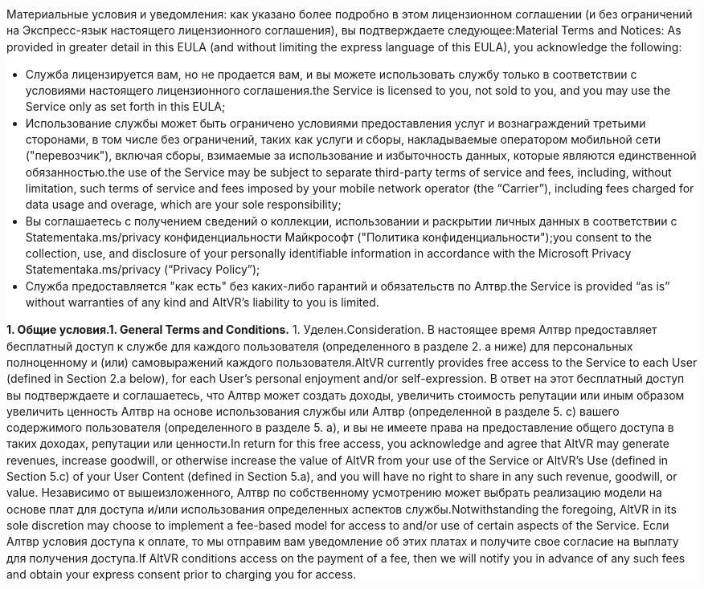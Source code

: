 <span data-ttu-id="d5a56-111">Материальные условия и уведомления: как указано более подробно в этом лицензионном соглашении (и без ограничений на Экспресс-язык настоящего лицензионного соглашения), вы подтверждаете следующее:</span><span class="sxs-lookup"><span data-stu-id="d5a56-111">Material Terms and Notices:  As provided in greater detail in this EULA (and without limiting the express language of this EULA), you acknowledge the following:</span></span>

* <span data-ttu-id="d5a56-112">Служба лицензируется вам, но не продается вам, и вы можете использовать службу только в соответствии с условиями настоящего лицензионного соглашения.</span><span class="sxs-lookup"><span data-stu-id="d5a56-112">the Service is licensed to you, not sold to you, and you may use the Service only as set forth in this EULA;</span></span>
* <span data-ttu-id="d5a56-113">Использование службы может быть ограничено условиями предоставления услуг и вознаграждений третьими сторонами, в том числе без ограничений, таких как услуги и сборы, накладываемые оператором мобильной сети ("перевозчик"), включая сборы, взимаемые за использование и избыточность данных, которые являются единственной обязанностью.</span><span class="sxs-lookup"><span data-stu-id="d5a56-113">the use of the Service may be subject to separate third-party terms of service and fees, including, without limitation, such terms of service and fees imposed by your mobile network operator (the “Carrier”), including fees charged for data usage and overage, which are your sole responsibility;</span></span>
* <span data-ttu-id="d5a56-114">Вы соглашаетесь с получением сведений о коллекции, использовании и раскрытии личных данных в соответствии с Statementaka.ms/privacy конфиденциальности Майкрософт ("Политика конфиденциальности");</span><span class="sxs-lookup"><span data-stu-id="d5a56-114">you consent to the collection, use, and disclosure of your personally identifiable information in accordance with the Microsoft Privacy Statementaka.ms/privacy (“Privacy Policy”);</span></span>
* <span data-ttu-id="d5a56-115">Служба предоставляется "как есть" без каких-либо гарантий и обязательств по Алтвр.</span><span class="sxs-lookup"><span data-stu-id="d5a56-115">the Service is provided “as is” without warranties of any kind and AltVR’s liability to you is limited.</span></span>

<span data-ttu-id="d5a56-116">**1. Общие условия.**</span><span class="sxs-lookup"><span data-stu-id="d5a56-116">**1. General Terms and Conditions.**</span></span>
    1. <span data-ttu-id="d5a56-117">Уделен.</span><span class="sxs-lookup"><span data-stu-id="d5a56-117">Consideration.</span></span>  <span data-ttu-id="d5a56-118">В настоящее время Алтвр предоставляет бесплатный доступ к службе для каждого пользователя (определенного в разделе 2. a ниже) для персональных полноценному и (или) самовыражений каждого пользователя.</span><span class="sxs-lookup"><span data-stu-id="d5a56-118">AltVR currently provides free access to the Service to each User (defined in Section 2.a below), for each User’s personal enjoyment and/or self-expression.</span></span>  <span data-ttu-id="d5a56-119">В ответ на этот бесплатный доступ вы подтверждаете и соглашаетесь, что Алтвр может создать доходы, увеличить стоимость репутации или иным образом увеличить ценность Алтвр на основе использования службы или Алтвр (определенной в разделе 5. c) вашего содержимого пользователя (определенного в разделе 5. a), и вы не имеете права на предоставление общего доступа в таких доходах, репутации или ценности.</span><span class="sxs-lookup"><span data-stu-id="d5a56-119">In return for this free access, you acknowledge and agree that AltVR may generate revenues, increase goodwill, or otherwise increase the value of AltVR from your use of the Service or AltVR’s Use (defined in Section 5.c) of your User Content (defined in Section 5.a), and you will have no right to share in any such revenue, goodwill, or value.</span></span>  <span data-ttu-id="d5a56-120">Независимо от вышеизложенного, Алтвр по собственному усмотрению может выбрать реализацию модели на основе плат для доступа и/или использования определенных аспектов службы.</span><span class="sxs-lookup"><span data-stu-id="d5a56-120">Notwithstanding the foregoing, AltVR in its sole discretion may choose to implement a fee-based model for access to and/or use of certain aspects of the Service.</span></span>  <span data-ttu-id="d5a56-121">Если Алтвр условия доступа к оплате, то мы отправим вам уведомление об этих платах и получите свое согласие на выплату для получения доступа.</span><span class="sxs-lookup"><span data-stu-id="d5a56-121">If AltVR conditions access on the payment of a fee, then we will notify you in advance of any such fees and obtain your express consent prior to charging you for access.</span></span>  